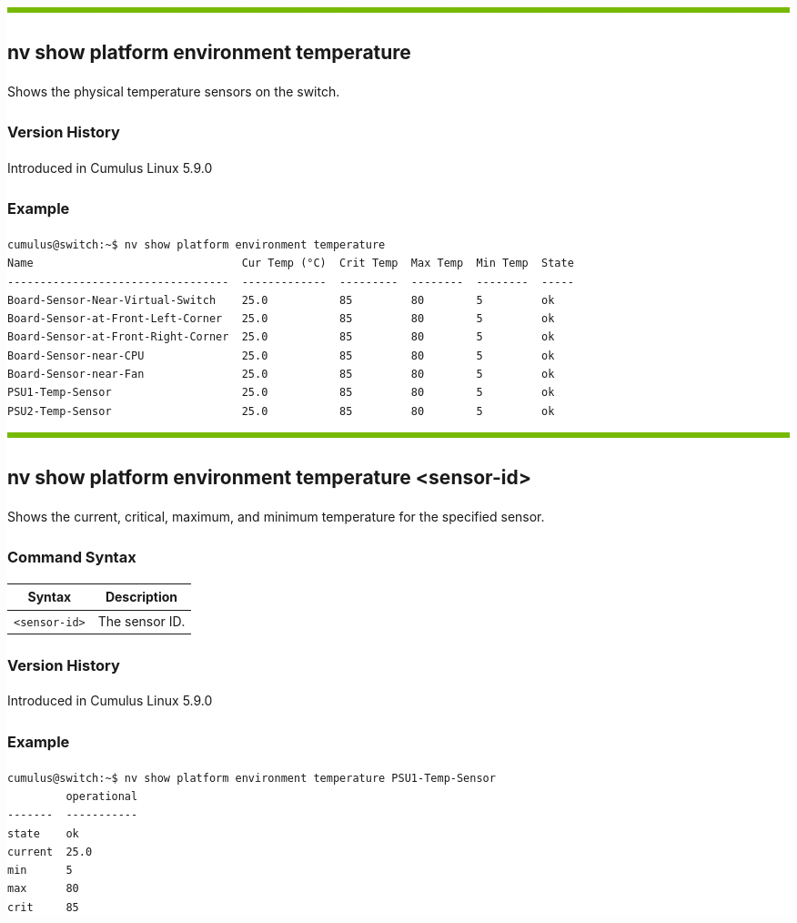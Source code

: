 <HR STYLE="BORDER: DASHED RGB(118,185,0) 0.5PX;BACKGROUND-COLOR: RGB(118,185,0);HEIGHT: 4.0PX;"/>

## <h>nv show platform environment temperature</h>

Shows the physical temperature sensors on the switch.

### Version History

Introduced in Cumulus Linux 5.9.0

### Example

```
cumulus@switch:~$ nv show platform environment temperature
Name                                Cur Temp (°C)  Crit Temp  Max Temp  Min Temp  State
----------------------------------  -------------  ---------  --------  --------  -----
Board-Sensor-Near-Virtual-Switch    25.0           85         80        5         ok   
Board-Sensor-at-Front-Left-Corner   25.0           85         80        5         ok   
Board-Sensor-at-Front-Right-Corner  25.0           85         80        5         ok   
Board-Sensor-near-CPU               25.0           85         80        5         ok   
Board-Sensor-near-Fan               25.0           85         80        5         ok   
PSU1-Temp-Sensor                    25.0           85         80        5         ok   
PSU2-Temp-Sensor                    25.0           85         80        5         ok
```

<HR STYLE="BORDER: DASHED RGB(118,185,0) 0.5PX;BACKGROUND-COLOR: RGB(118,185,0);HEIGHT: 4.0PX;"/>

## <h>nv show platform environment temperature \<sensor-id\></h>

Shows the current, critical, maximum, and minimum temperature for the specified sensor.

### Command Syntax

| Syntax |  Description   |
| --------- | -------------- |
| `<sensor-id>`  |  The sensor ID. |

### Version History

Introduced in Cumulus Linux 5.9.0

### Example

```
cumulus@switch:~$ nv show platform environment temperature PSU1-Temp-Sensor
         operational
-------  -----------
state    ok         
current  25.0       
min      5          
max      80         
crit     85
```
